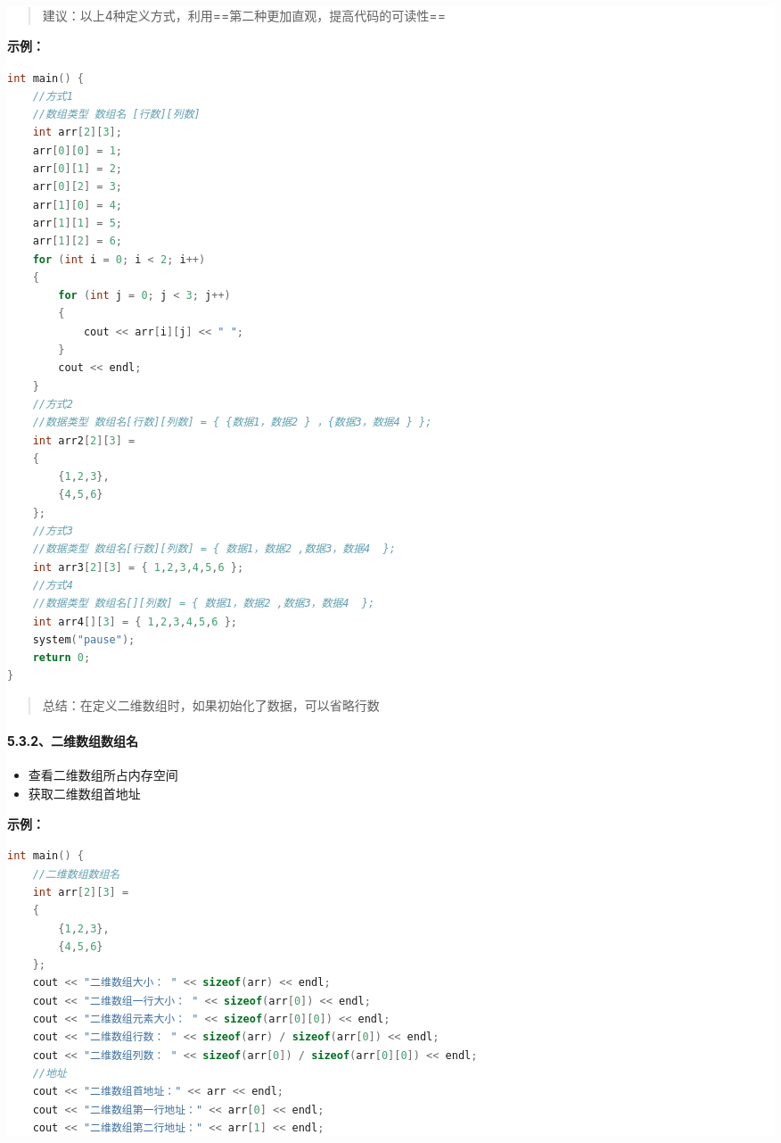 > 建议：以上4种定义方式，利用==第二种更加直观，提高代码的可读性==

**示例：**

```C++
int main() {
	//方式1  
	//数组类型 数组名 [行数][列数]
	int arr[2][3];
	arr[0][0] = 1;
	arr[0][1] = 2;
	arr[0][2] = 3;
	arr[1][0] = 4;
	arr[1][1] = 5;
	arr[1][2] = 6;
	for (int i = 0; i < 2; i++)
	{
		for (int j = 0; j < 3; j++)
		{
			cout << arr[i][j] << " ";
		}
		cout << endl;
	}
	//方式2 
	//数据类型 数组名[行数][列数] = { {数据1，数据2 } ，{数据3，数据4 } };
	int arr2[2][3] =
	{
		{1,2,3},
		{4,5,6}
	};
	//方式3
	//数据类型 数组名[行数][列数] = { 数据1，数据2 ,数据3，数据4  };
	int arr3[2][3] = { 1,2,3,4,5,6 }; 
	//方式4 
	//数据类型 数组名[][列数] = { 数据1，数据2 ,数据3，数据4  };
	int arr4[][3] = { 1,2,3,4,5,6 };
	system("pause");
	return 0;
}
```

> 总结：在定义二维数组时，如果初始化了数据，可以省略行数

#### 5.3.2、二维数组数组名

* 查看二维数组所占内存空间
* 获取二维数组首地址

**示例：**

```C++
int main() {
	//二维数组数组名
	int arr[2][3] =
	{
		{1,2,3},
		{4,5,6}
	};
	cout << "二维数组大小： " << sizeof(arr) << endl;
	cout << "二维数组一行大小： " << sizeof(arr[0]) << endl;
	cout << "二维数组元素大小： " << sizeof(arr[0][0]) << endl;
	cout << "二维数组行数： " << sizeof(arr) / sizeof(arr[0]) << endl;
	cout << "二维数组列数： " << sizeof(arr[0]) / sizeof(arr[0][0]) << endl;
	//地址
	cout << "二维数组首地址：" << arr << endl;
	cout << "二维数组第一行地址：" << arr[0] << endl;
	cout << "二维数组第二行地址：" << arr[1] << endl;
```